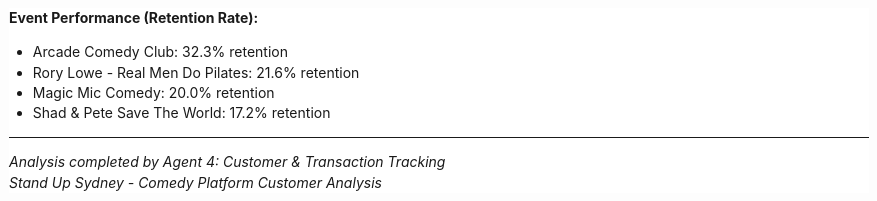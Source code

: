 **Event Performance (Retention Rate):**
- Arcade Comedy Club: 32.3% retention
- Rory Lowe - Real Men Do Pilates: 21.6% retention
- Magic Mic Comedy: 20.0% retention
- Shad & Pete Save The World: 17.2% retention

---

*Analysis completed by Agent 4: Customer & Transaction Tracking*  
*Stand Up Sydney - Comedy Platform Customer Analysis*